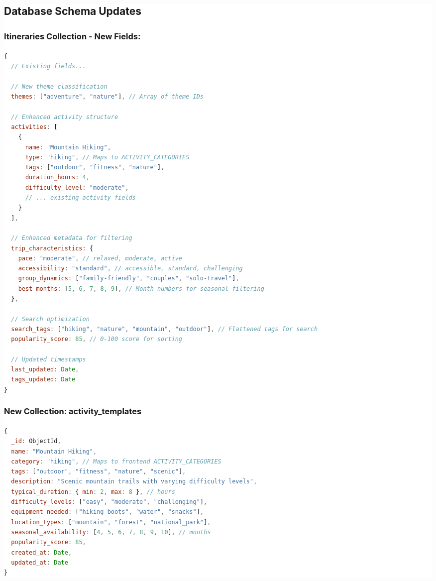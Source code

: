 ```javascript
```

## Database Schema Updates

### Itineraries Collection - New Fields:
```javascript
{
  // Existing fields...
  
  // New theme classification
  themes: ["adventure", "nature"], // Array of theme IDs
  
  // Enhanced activity structure
  activities: [
    {
      name: "Mountain Hiking",
      type: "hiking", // Maps to ACTIVITY_CATEGORIES
      tags: ["outdoor", "fitness", "nature"],
      duration_hours: 4,
      difficulty_level: "moderate",
      // ... existing activity fields
    }
  ],
  
  // Enhanced metadata for filtering
  trip_characteristics: {
    pace: "moderate", // relaxed, moderate, active
    accessibility: "standard", // accessible, standard, challenging
    group_dynamics: ["family-friendly", "couples", "solo-travel"],
    best_months: [5, 6, 7, 8, 9], // Month numbers for seasonal filtering
  },
  
  // Search optimization
  search_tags: ["hiking", "nature", "mountain", "outdoor"], // Flattened tags for search
  popularity_score: 85, // 0-100 score for sorting
  
  // Updated timestamps
  last_updated: Date,
  tags_updated: Date
}
```

### New Collection: activity_templates
```javascript
{
  _id: ObjectId,
  name: "Mountain Hiking",
  category: "hiking", // Maps to frontend ACTIVITY_CATEGORIES
  tags: ["outdoor", "fitness", "nature", "scenic"],
  description: "Scenic mountain trails with varying difficulty levels",
  typical_duration: { min: 2, max: 8 }, // hours
  difficulty_levels: ["easy", "moderate", "challenging"],
  equipment_needed: ["hiking_boots", "water", "snacks"],
  location_types: ["mountain", "forest", "national_park"],
  seasonal_availability: [4, 5, 6, 7, 8, 9, 10], // months
  popularity_score: 85,
  created_at: Date,
  updated_at: Date
}
```
